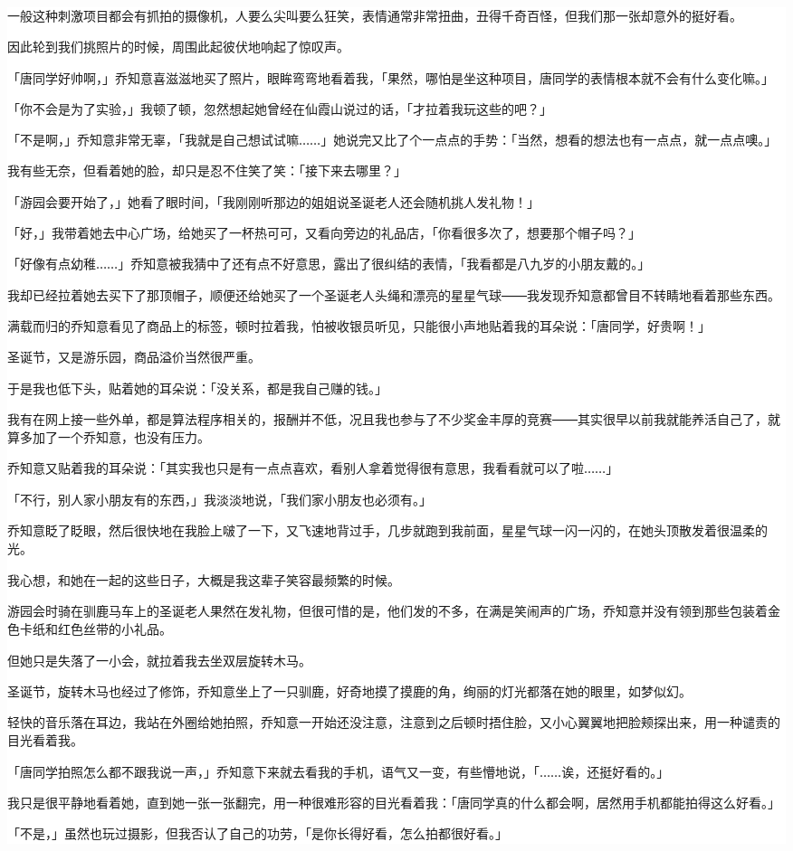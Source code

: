 一般这种刺激项目都会有抓拍的摄像机，人要么尖叫要么狂笑，表情通常非常扭曲，丑得千奇百怪，但我们那一张却意外的挺好看。


因此轮到我们挑照片的时候，周围此起彼伏地响起了惊叹声。


「唐同学好帅啊，」乔知意喜滋滋地买了照片，眼眸弯弯地看着我，「果然，哪怕是坐这种项目，唐同学的表情根本就不会有什么变化嘛。」


「你不会是为了实验，」我顿了顿，忽然想起她曾经在仙霞山说过的话，「才拉着我玩这些的吧？」


「不是啊，」乔知意非常无辜，「我就是自己想试试嘛……」她说完又比了个一点点的手势：「当然，想看的想法也有一点点，就一点点噢。」


我有些无奈，但看着她的脸，却只是忍不住笑了笑：「接下来去哪里？」


「游园会要开始了，」她看了眼时间，「我刚刚听那边的姐姐说圣诞老人还会随机挑人发礼物！」


「好，」我带着她去中心广场，给她买了一杯热可可，又看向旁边的礼品店，「你看很多次了，想要那个帽子吗？」


「好像有点幼稚……」乔知意被我猜中了还有点不好意思，露出了很纠结的表情，「我看都是八九岁的小朋友戴的。」


我却已经拉着她去买下了那顶帽子，顺便还给她买了一个圣诞老人头绳和漂亮的星星气球——我发现乔知意都曾目不转睛地看着那些东西。


满载而归的乔知意看见了商品上的标签，顿时拉着我，怕被收银员听见，只能很小声地贴着我的耳朵说：「唐同学，好贵啊！」


圣诞节，又是游乐园，商品溢价当然很严重。


于是我也低下头，贴着她的耳朵说：「没关系，都是我自己赚的钱。」


我有在网上接一些外单，都是算法程序相关的，报酬并不低，况且我也参与了不少奖金丰厚的竞赛——其实很早以前我就能养活自己了，就算多加了一个乔知意，也没有压力。


乔知意又贴着我的耳朵说：「其实我也只是有一点点喜欢，看别人拿着觉得很有意思，我看看就可以了啦……」


「不行，别人家小朋友有的东西，」我淡淡地说，「我们家小朋友也必须有。」


乔知意眨了眨眼，然后很快地在我脸上啵了一下，又飞速地背过手，几步就跑到我前面，星星气球一闪一闪的，在她头顶散发着很温柔的光。


我心想，和她在一起的这些日子，大概是我这辈子笑容最频繁的时候。


游园会时骑在驯鹿马车上的圣诞老人果然在发礼物，但很可惜的是，他们发的不多，在满是笑闹声的广场，乔知意并没有领到那些包装着金色卡纸和红色丝带的小礼品。


但她只是失落了一小会，就拉着我去坐双层旋转木马。


圣诞节，旋转木马也经过了修饰，乔知意坐上了一只驯鹿，好奇地摸了摸鹿的角，绚丽的灯光都落在她的眼里，如梦似幻。


轻快的音乐落在耳边，我站在外圈给她拍照，乔知意一开始还没注意，注意到之后顿时捂住脸，又小心翼翼地把脸颊探出来，用一种谴责的目光看着我。


「唐同学拍照怎么都不跟我说一声，」乔知意下来就去看我的手机，语气又一变，有些懵地说，「……诶，还挺好看的。」


我只是很平静地看着她，直到她一张一张翻完，用一种很难形容的目光看着我：「唐同学真的什么都会啊，居然用手机都能拍得这么好看。」


「不是，」虽然也玩过摄影，但我否认了自己的功劳，「是你长得好看，怎么拍都很好看。」
